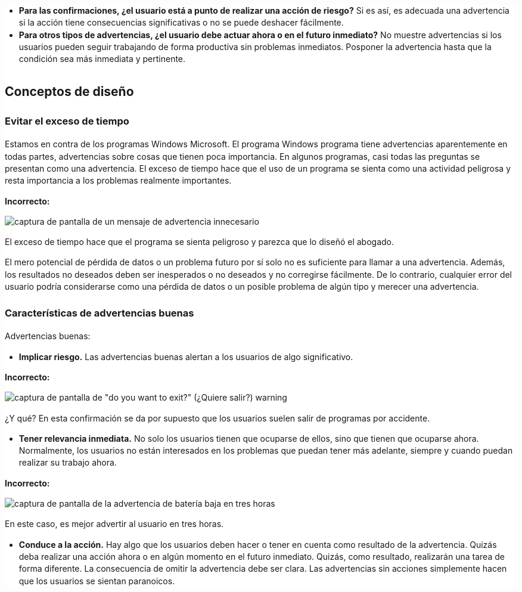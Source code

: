-   **Para las confirmaciones, ¿el usuario está a punto de realizar una acción de riesgo?** Si es así, es adecuada una advertencia si la acción tiene consecuencias significativas o no se puede deshacer fácilmente.
-   **Para otros tipos de advertencias, ¿el usuario debe actuar ahora o en el futuro inmediato?** No muestre advertencias si los usuarios pueden seguir trabajando de forma productiva sin problemas inmediatos. Posponer la advertencia hasta que la condición sea más inmediata y pertinente.

## <a name="design-concepts"></a>Conceptos de diseño

### <a name="avoid-overwarning"></a>Evitar el exceso de tiempo

Estamos en contra de los programas Windows Microsoft. El programa Windows programa tiene advertencias aparentemente en todas partes, advertencias sobre cosas que tienen poca importancia. En algunos programas, casi todas las preguntas se presentan como una advertencia. El exceso de tiempo hace que el uso de un programa se sienta como una actividad peligrosa y resta importancia a los problemas realmente importantes.

**Incorrecto:**

![captura de pantalla de un mensaje de advertencia innecesario ](images/mess-warn-image2.png)

El exceso de tiempo hace que el programa se sienta peligroso y parezca que lo diseñó el abogado.

El mero potencial de pérdida de datos o un problema futuro por sí solo no es suficiente para llamar a una advertencia. Además, los resultados no deseados deben ser inesperados o no deseados y no corregirse fácilmente. De lo contrario, cualquier error del usuario podría considerarse como una pérdida de datos o un posible problema de algún tipo y merecer una advertencia.

### <a name="characteristics-of-good-warnings"></a>Características de advertencias buenas

Advertencias buenas:

-   **Implicar riesgo.** Las advertencias buenas alertan a los usuarios de algo significativo.

**Incorrecto:**

![captura de pantalla de "do you want to exit?" (¿Quiere salir?) warning ](images/mess-warn-image3.png)

¿Y qué? En esta confirmación se da por supuesto que los usuarios suelen salir de programas por accidente.

-   **Tener relevancia inmediata.** No solo los usuarios tienen que ocuparse de ellos, sino que tienen que ocuparse ahora. Normalmente, los usuarios no están interesados en los problemas que puedan tener más adelante, siempre y cuando puedan realizar su trabajo ahora.

**Incorrecto:**

![captura de pantalla de la advertencia de batería baja en tres horas ](images/mess-warn-image4.png)

En este caso, es mejor advertir al usuario en tres horas.

-   **Conduce a la acción.** Hay algo que los usuarios deben hacer o tener en cuenta como resultado de la advertencia. Quizás deba realizar una acción ahora o en algún momento en el futuro inmediato. Quizás, como resultado, realizarán una tarea de forma diferente. La consecuencia de omitir la advertencia debe ser clara. Las advertencias sin acciones simplemente hacen que los usuarios se sientan paranoicos.
